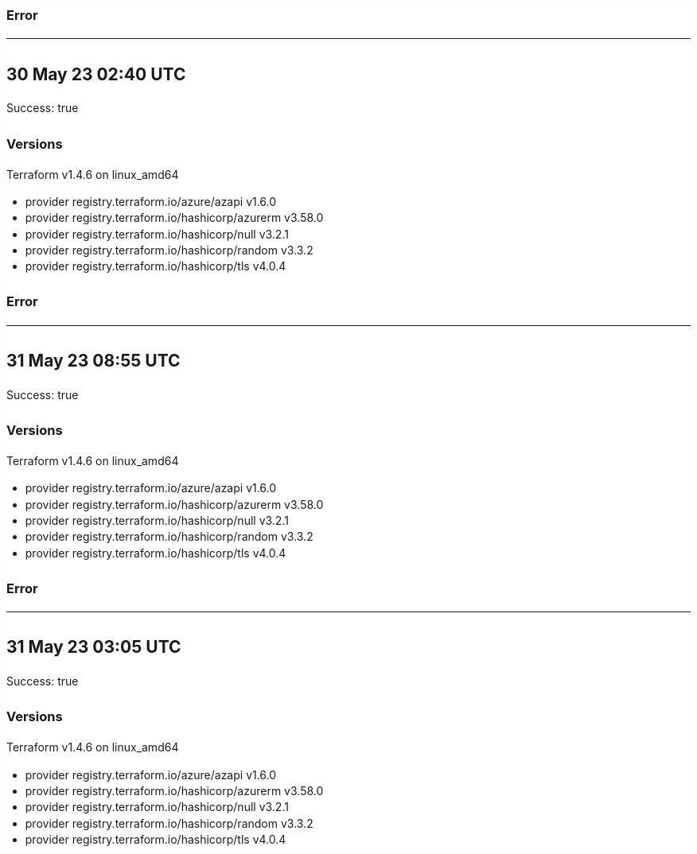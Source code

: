 ### Error



---

## 30 May 23 02:40 UTC

Success: true

### Versions

Terraform v1.4.6
on linux_amd64
+ provider registry.terraform.io/azure/azapi v1.6.0
+ provider registry.terraform.io/hashicorp/azurerm v3.58.0
+ provider registry.terraform.io/hashicorp/null v3.2.1
+ provider registry.terraform.io/hashicorp/random v3.3.2
+ provider registry.terraform.io/hashicorp/tls v4.0.4

### Error



---

## 31 May 23 08:55 UTC

Success: true

### Versions

Terraform v1.4.6
on linux_amd64
+ provider registry.terraform.io/azure/azapi v1.6.0
+ provider registry.terraform.io/hashicorp/azurerm v3.58.0
+ provider registry.terraform.io/hashicorp/null v3.2.1
+ provider registry.terraform.io/hashicorp/random v3.3.2
+ provider registry.terraform.io/hashicorp/tls v4.0.4

### Error



---

## 31 May 23 03:05 UTC

Success: true

### Versions

Terraform v1.4.6
on linux_amd64
+ provider registry.terraform.io/azure/azapi v1.6.0
+ provider registry.terraform.io/hashicorp/azurerm v3.58.0
+ provider registry.terraform.io/hashicorp/null v3.2.1
+ provider registry.terraform.io/hashicorp/random v3.3.2
+ provider registry.terraform.io/hashicorp/tls v4.0.4
